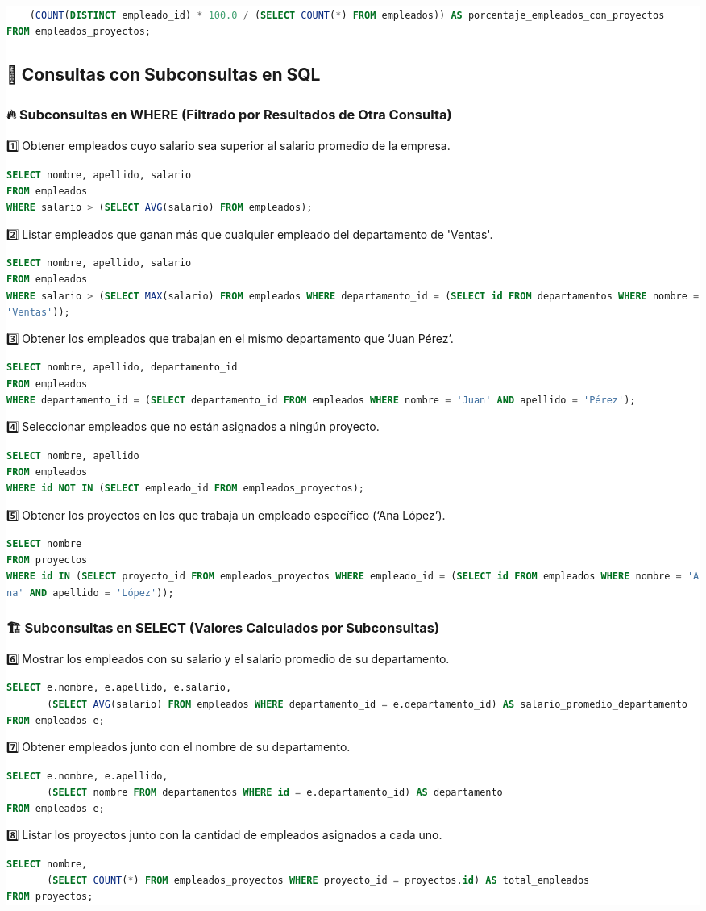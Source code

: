 ```sql
    (COUNT(DISTINCT empleado_id) * 100.0 / (SELECT COUNT(*) FROM empleados)) AS porcentaje_empleados_con_proyectos
FROM empleados_proyectos;
```


## 🔹 Consultas con Subconsultas en SQL
### 🔥 Subconsultas en WHERE (Filtrado por Resultados de Otra Consulta)

1️⃣ Obtener empleados cuyo salario sea superior al salario promedio de la empresa.
```sql
SELECT nombre, apellido, salario
FROM empleados
WHERE salario > (SELECT AVG(salario) FROM empleados);
```
2️⃣ Listar empleados que ganan más que cualquier empleado del departamento de 'Ventas'.
```sql
SELECT nombre, apellido, salario
FROM empleados
WHERE salario > (SELECT MAX(salario) FROM empleados WHERE departamento_id = (SELECT id FROM departamentos WHERE nombre = 'Ventas'));
```
3️⃣ Obtener los empleados que trabajan en el mismo departamento que ‘Juan Pérez’.
```sql
SELECT nombre, apellido, departamento_id
FROM empleados
WHERE departamento_id = (SELECT departamento_id FROM empleados WHERE nombre = 'Juan' AND apellido = 'Pérez');
```
4️⃣ Seleccionar empleados que no están asignados a ningún proyecto.
```sql
SELECT nombre, apellido
FROM empleados
WHERE id NOT IN (SELECT empleado_id FROM empleados_proyectos);
```
5️⃣ Obtener los proyectos en los que trabaja un empleado específico (‘Ana López’).
```sql
SELECT nombre
FROM proyectos
WHERE id IN (SELECT proyecto_id FROM empleados_proyectos WHERE empleado_id = (SELECT id FROM empleados WHERE nombre = 'Ana' AND apellido = 'López'));
```

### 🏗 Subconsultas en SELECT (Valores Calculados por Subconsultas)

6️⃣ Mostrar los empleados con su salario y el salario promedio de su departamento.
```sql
SELECT e.nombre, e.apellido, e.salario,
       (SELECT AVG(salario) FROM empleados WHERE departamento_id = e.departamento_id) AS salario_promedio_departamento
FROM empleados e;
```
7️⃣ Obtener empleados junto con el nombre de su departamento.
```sql
SELECT e.nombre, e.apellido,
       (SELECT nombre FROM departamentos WHERE id = e.departamento_id) AS departamento
FROM empleados e;
```
8️⃣ Listar los proyectos junto con la cantidad de empleados asignados a cada uno.
```sql
SELECT nombre,
       (SELECT COUNT(*) FROM empleados_proyectos WHERE proyecto_id = proyectos.id) AS total_empleados
FROM proyectos;
```